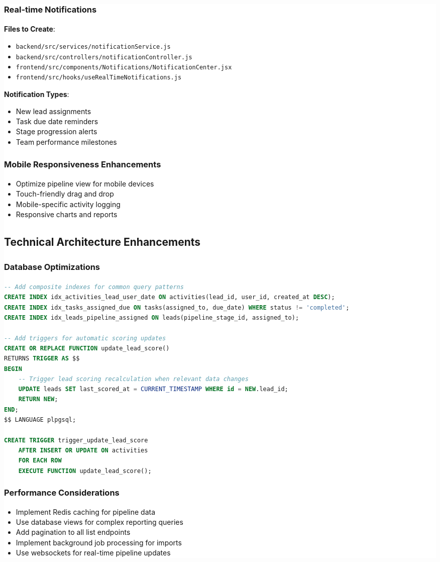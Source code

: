 ### Real-time Notifications
**Files to Create**:
- `backend/src/services/notificationService.js`
- `backend/src/controllers/notificationController.js`
- `frontend/src/components/Notifications/NotificationCenter.jsx`
- `frontend/src/hooks/useRealTimeNotifications.js`

**Notification Types**:
- New lead assignments
- Task due date reminders
- Stage progression alerts
- Team performance milestones

### Mobile Responsiveness Enhancements
- Optimize pipeline view for mobile devices
- Touch-friendly drag and drop
- Mobile-specific activity logging
- Responsive charts and reports

## Technical Architecture Enhancements

### Database Optimizations
```sql
-- Add composite indexes for common query patterns
CREATE INDEX idx_activities_lead_user_date ON activities(lead_id, user_id, created_at DESC);
CREATE INDEX idx_tasks_assigned_due ON tasks(assigned_to, due_date) WHERE status != 'completed';
CREATE INDEX idx_leads_pipeline_assigned ON leads(pipeline_stage_id, assigned_to);

-- Add triggers for automatic scoring updates
CREATE OR REPLACE FUNCTION update_lead_score()
RETURNS TRIGGER AS $$
BEGIN
    -- Trigger lead scoring recalculation when relevant data changes
    UPDATE leads SET last_scored_at = CURRENT_TIMESTAMP WHERE id = NEW.lead_id;
    RETURN NEW;
END;
$$ LANGUAGE plpgsql;

CREATE TRIGGER trigger_update_lead_score
    AFTER INSERT OR UPDATE ON activities
    FOR EACH ROW
    EXECUTE FUNCTION update_lead_score();
```

### Performance Considerations
- Implement Redis caching for pipeline data
- Use database views for complex reporting queries
- Add pagination to all list endpoints
- Implement background job processing for imports
- Use websockets for real-time pipeline updates
